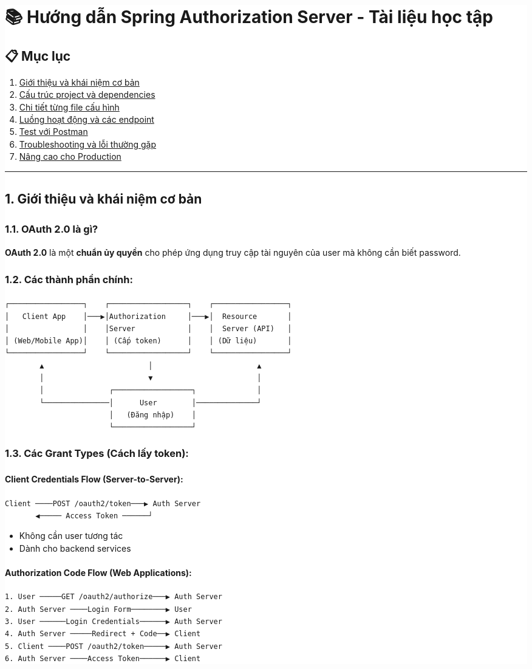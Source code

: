 # 📚 Hướng dẫn Spring Authorization Server - Tài liệu học tập

## 📋 Mục lục
1. [Giới thiệu và khái niệm cơ bản](#1-giới-thiệu-và-khái-niệm-cơ-bản)
2. [Cấu trúc project và dependencies](#2-cấu-trúc-project-và-dependencies)
3. [Chi tiết từng file cấu hình](#3-chi-tiết-từng-file-cấu-hình)
4. [Luồng hoạt động và các endpoint](#4-luồng-hoạt-động-và-các-endpoint)
5. [Test với Postman](#5-test-với-postman)
6. [Troubleshooting và lỗi thường gặp](#6-troubleshooting-và-lỗi-thường-gặp)
7. [Nâng cao cho Production](#7-nâng-cao-cho-production)

---

## 1. Giới thiệu và khái niệm cơ bản

### 1.1. OAuth 2.0 là gì?
**OAuth 2.0** là một **chuẩn ủy quyền** cho phép ứng dụng truy cập tài nguyên của user mà không cần biết password.

### 1.2. Các thành phần chính:
```
┌─────────────────┐    ┌──────────────────┐    ┌─────────────────┐
│   Client App    │───▶│Authorization     │───▶│  Resource       │
│                 │    │Server            │    │  Server (API)   │
│ (Web/Mobile App)│    │ (Cấp token)      │    │ (Dữ liệu)       │
└─────────────────┘    └──────────────────┘    └─────────────────┘
        ▲                        │                        ▲
        │                        ▼                        │
        │               ┌──────────────────┐              │
        └───────────────│      User        │──────────────┘
                        │   (Đăng nhập)    │
                        └──────────────────┘
```

### 1.3. Các Grant Types (Cách lấy token):

#### **Client Credentials Flow** (Server-to-Server):
```
Client ────POST /oauth2/token───▶ Auth Server
       ◀───── Access Token ──────┘
```
- Không cần user tương tác
- Dành cho backend services

#### **Authorization Code Flow** (Web Applications):
```
1. User ─────GET /oauth2/authorize───▶ Auth Server
2. Auth Server ────Login Form────────▶ User  
3. User ──────Login Credentials──────▶ Auth Server
4. Auth Server ─────Redirect + Code──▶ Client
5. Client ────POST /oauth2/token─────▶ Auth Server
6. Auth Server ────Access Token──────▶ Client
```
